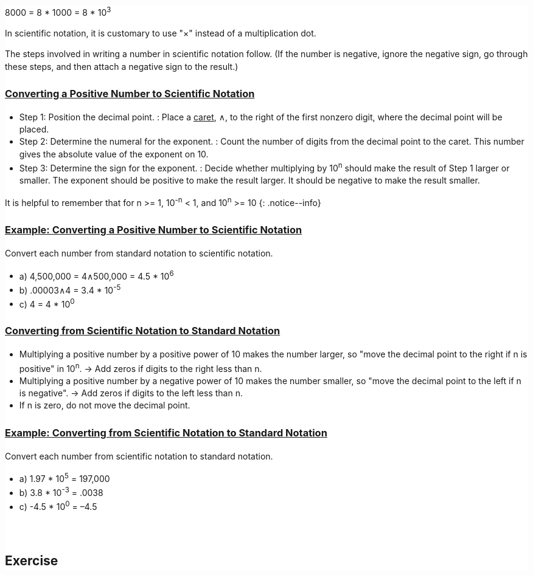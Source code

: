8000 = 8 \* 1000 = 8 \* 10<sup>3</sup>

In scientific notation, it is customary to use "×" instead of a multiplication dot.

The steps involved in writing a number in scientific notation follow. (If the number is negative, ignore the negative sign, go through these steps, and then attach a negative sign to the result.)

### <u>Converting a Positive Number to Scientific Notation</u>

- Step 1: Position the decimal point.
  : Place a [caret](https://grammarist.com/punctuation/carety-symbol-how-to-use/), ∧, to the right of the first nonzero digit, where the decimal point will be placed.
- Step 2: Determine the numeral for the exponent.
  : Count the number of digits from the decimal point to the caret. This number gives the absolute value of the exponent on 10.
- Step 3: Determine the sign for the exponent.
  : Decide whether multiplying by 10<sup>n</sup> should make the result of Step 1 larger or smaller. The exponent should be positive to make the result larger. It should be negative to make the result smaller.

It is helpful to remember that for n >= 1, 10<sup>-n</sup> < 1, and 10<sup>n</sup> >= 10
{: .notice--info}

### <u>Example: Converting a Positive Number to Scientific Notation</u>

Convert each number from standard notation to scientific notation.

- a) 4,500,000 = 4∧500,000 = 4.5 \* 10<sup>6</sup>
- b) .00003∧4 = 3.4 \* 10<sup>-5</sup>
- c) 4 = 4 \* 10<sup>0</sup>

### <u>Converting from Scientific Notation to Standard Notation</u>

- Multiplying a positive number by a positive power of 10 makes the number larger, so "move the decimal point to the right if n is positive" in 10<sup>n</sup>. &rarr; Add zeros if digits to the right less than n.
- Multiplying a positive number by a negative power of 10 makes the number smaller, so "move the decimal point to the left if n is negative". &rarr; Add zeros if digits to the left less than n.
- If n is zero, do not move the decimal point.

### <u>Example: Converting from Scientific Notation to Standard Notation</u>

Convert each number from scientific notation to standard notation.

- a) 1.97 \* 10<sup>5</sup> = 197,000
- b) 3.8 \* 10<sup>-3</sup> = .0038
- c) -4.5 \* 10<sup>0</sup> = –4.5

<br>

## Exercise

